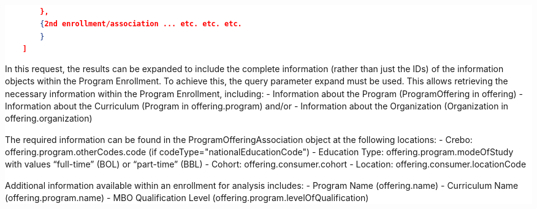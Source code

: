 ```json
        },
        {2nd enrollment/association ... etc. etc. etc.
        }
    ]
```

In this request, the results can be expanded to include the complete information (rather than just the IDs) of the information objects within the Program Enrollment. To achieve this, the query parameter expand must be used. This allows retrieving the necessary information within the Program Enrollment, including:
	- Information about the Program (ProgramOffering in offering)
	- Information about the Curriculum (Program in offering.program) and/or
	- Information about the Organization (Organization in offering.organization)

The required information can be found in the ProgramOfferingAssociation object at the following locations:
	- Crebo: offering.program.otherCodes.code (if codeType="nationalEducationCode")
	- Education Type: offering.program.modeOfStudy with values “full-time” (BOL) or “part-time” (BBL)
	- Cohort: offering.consumer.cohort
	- Location: offering.consumer.locationCode

Additional information available within an enrollment for analysis includes:
	- Program Name (offering.name)
	- Curriculum Name (offering.program.name)
	- MBO Qualification Level (offering.program.levelOfQualification)